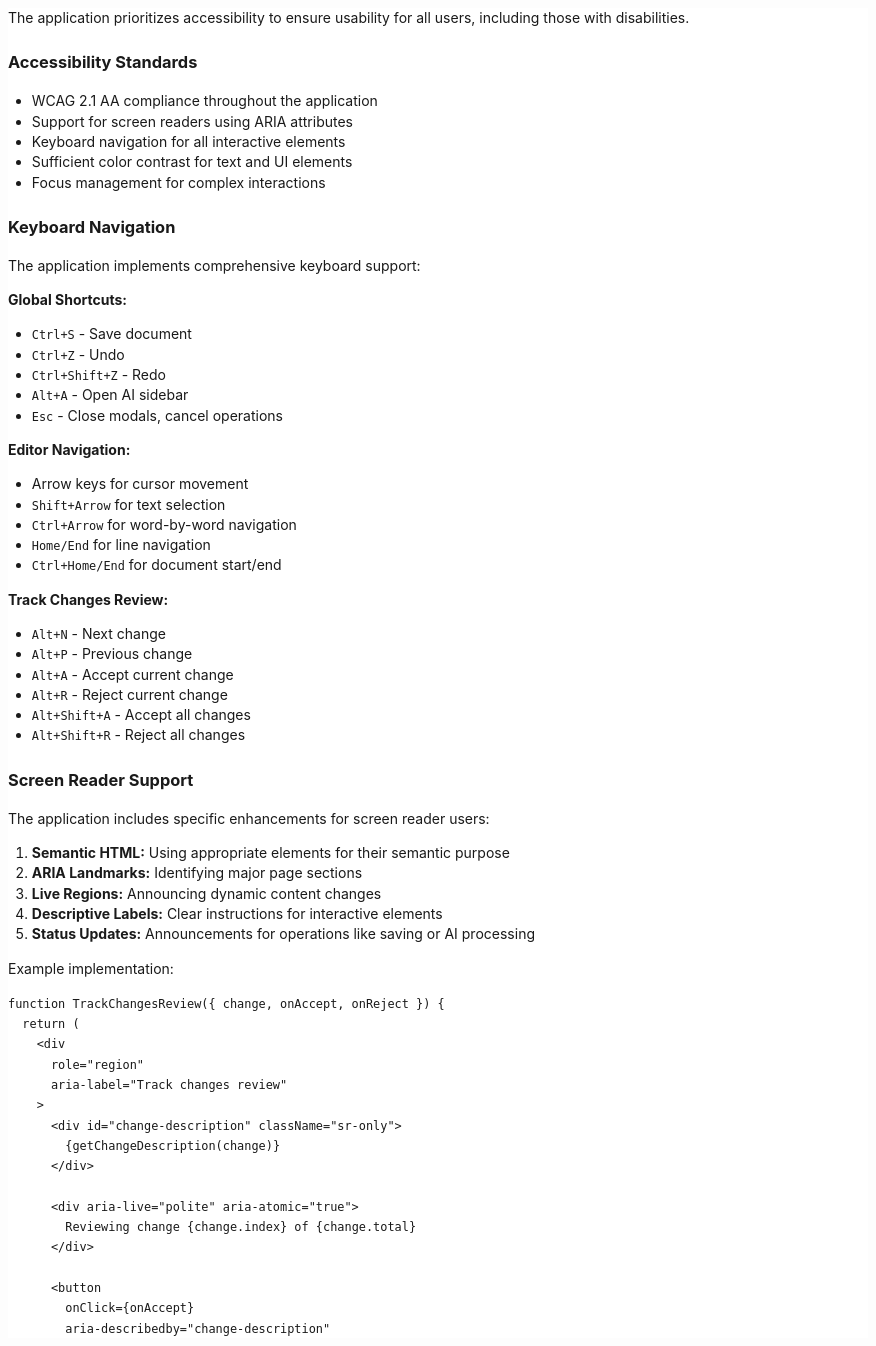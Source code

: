 The application prioritizes accessibility to ensure usability for all users, including those with disabilities.

### Accessibility Standards

- WCAG 2.1 AA compliance throughout the application
- Support for screen readers using ARIA attributes
- Keyboard navigation for all interactive elements
- Sufficient color contrast for text and UI elements
- Focus management for complex interactions

### Keyboard Navigation

The application implements comprehensive keyboard support:

**Global Shortcuts:**
- `Ctrl+S` - Save document
- `Ctrl+Z` - Undo
- `Ctrl+Shift+Z` - Redo
- `Alt+A` - Open AI sidebar
- `Esc` - Close modals, cancel operations

**Editor Navigation:**
- Arrow keys for cursor movement
- `Shift+Arrow` for text selection
- `Ctrl+Arrow` for word-by-word navigation
- `Home/End` for line navigation
- `Ctrl+Home/End` for document start/end

**Track Changes Review:**
- `Alt+N` - Next change
- `Alt+P` - Previous change
- `Alt+A` - Accept current change
- `Alt+R` - Reject current change
- `Alt+Shift+A` - Accept all changes
- `Alt+Shift+R` - Reject all changes

### Screen Reader Support

The application includes specific enhancements for screen reader users:

1. **Semantic HTML:** Using appropriate elements for their semantic purpose
2. **ARIA Landmarks:** Identifying major page sections
3. **Live Regions:** Announcing dynamic content changes
4. **Descriptive Labels:** Clear instructions for interactive elements
5. **Status Updates:** Announcements for operations like saving or AI processing

Example implementation:

```tsx
function TrackChangesReview({ change, onAccept, onReject }) {
  return (
    <div 
      role="region" 
      aria-label="Track changes review"
    >
      <div id="change-description" className="sr-only">
        {getChangeDescription(change)}
      </div>
      
      <div aria-live="polite" aria-atomic="true">
        Reviewing change {change.index} of {change.total}
      </div>
      
      <button 
        onClick={onAccept}
        aria-describedby="change-description"
```